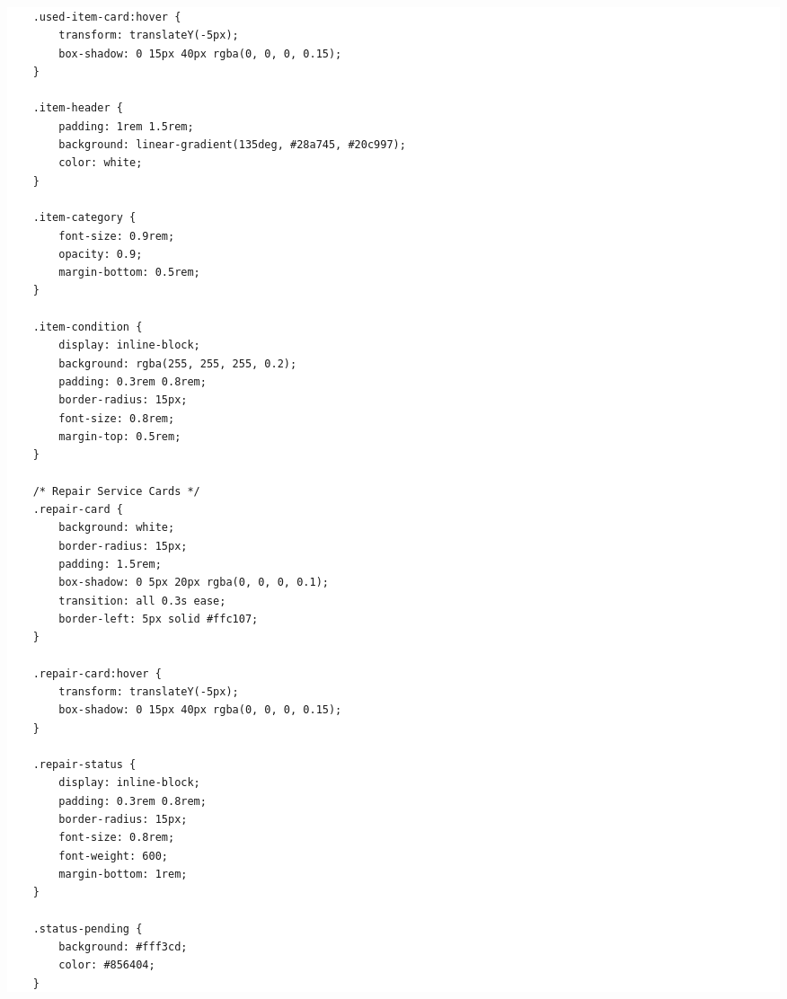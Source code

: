         .used-item-card:hover {
            transform: translateY(-5px);
            box-shadow: 0 15px 40px rgba(0, 0, 0, 0.15);
        }

        .item-header {
            padding: 1rem 1.5rem;
            background: linear-gradient(135deg, #28a745, #20c997);
            color: white;
        }

        .item-category {
            font-size: 0.9rem;
            opacity: 0.9;
            margin-bottom: 0.5rem;
        }

        .item-condition {
            display: inline-block;
            background: rgba(255, 255, 255, 0.2);
            padding: 0.3rem 0.8rem;
            border-radius: 15px;
            font-size: 0.8rem;
            margin-top: 0.5rem;
        }

        /* Repair Service Cards */
        .repair-card {
            background: white;
            border-radius: 15px;
            padding: 1.5rem;
            box-shadow: 0 5px 20px rgba(0, 0, 0, 0.1);
            transition: all 0.3s ease;
            border-left: 5px solid #ffc107;
        }

        .repair-card:hover {
            transform: translateY(-5px);
            box-shadow: 0 15px 40px rgba(0, 0, 0, 0.15);
        }

        .repair-status {
            display: inline-block;
            padding: 0.3rem 0.8rem;
            border-radius: 15px;
            font-size: 0.8rem;
            font-weight: 600;
            margin-bottom: 1rem;
        }

        .status-pending {
            background: #fff3cd;
            color: #856404;
        }
